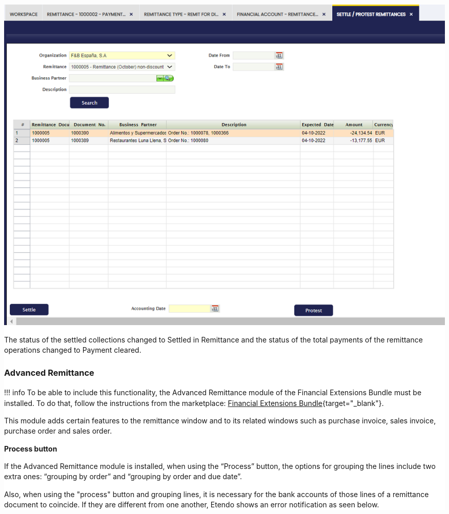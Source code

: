 ![](/docs/assets/drive/1ZbcAE5TCXIEo4wQU6AHrdtlhaQAVmZeC.png)

The status of the settled collections changed to Settled in Remittance and the status of the total payments of the remittance operations changed to Payment cleared.

### Advanced Remittance

!!! info
    To be able to include this functionality, the Advanced Remittance module of the Financial Extensions Bundle must be installed. To do that, follow the instructions from the marketplace: [Financial Extensions Bundle](https://marketplace.etendo.cloud/#/product-details?module=9876ABEF90CC4ABABFC399544AC14558){target="\_blank"}.

This module adds certain features to the remittance window and to its related windows such as purchase invoice, sales invoice, purchase order and sales order.

**Process button**

If the Advanced Remittance module is installed, when using the “Process” button, the options for grouping the lines include two extra ones: “grouping by order” and “grouping by order and due date”.

Also, when using the "process" button and grouping lines, it is necessary for the bank accounts of those lines of a remittance document to coincide. If they are different from one another, Etendo shows an error notification as seen below.
